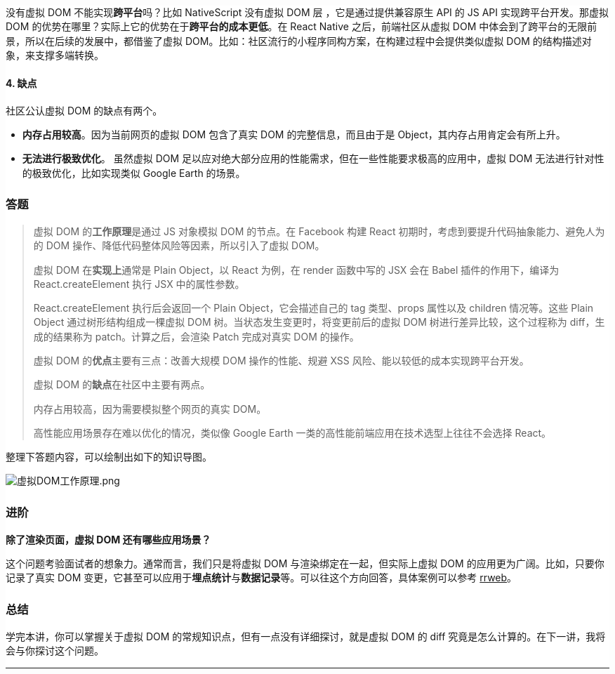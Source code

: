 没有虚拟 DOM 不能实现**跨平台**吗？比如 NativeScript 没有虚拟 DOM 层 ，它是通过提供兼容原生 API 的 JS API 实现跨平台开发。那虚拟 DOM 的优势在哪里？实际上它的优势在于**跨平台的成本更低**。在 React Native 之后，前端社区从虚拟 DOM 中体会到了跨平台的无限前景，所以在后续的发展中，都借鉴了虚拟 DOM。比如：社区流行的小程序同构方案，在构建过程中会提供类似虚拟 DOM 的结构描述对象，来支撑多端转换。

#### 4\. 缺点

社区公认虚拟 DOM 的缺点有两个。

*   **内存占用较高**。因为当前网页的虚拟 DOM 包含了真实 DOM 的完整信息，而且由于是 Object，其内存占用肯定会有所上升。

*   **无法进行极致优化**。 虽然虚拟 DOM 足以应对绝大部分应用的性能需求，但在一些性能要求极高的应用中，虚拟 DOM 无法进行针对性的极致优化，比如实现类似 Google Earth 的场景。


### 答题

> 虚拟 DOM 的**工作原理**是通过 JS 对象模拟 DOM 的节点。在 Facebook 构建 React 初期时，考虑到要提升代码抽象能力、避免人为的 DOM 操作、降低代码整体风险等因素，所以引入了虚拟 DOM。
>
> 虚拟 DOM 在**实现上**通常是 Plain Object，以 React 为例，在 render 函数中写的 JSX 会在 Babel 插件的作用下，编译为 React.createElement 执行 JSX 中的属性参数。
>
> React.createElement 执行后会返回一个 Plain Object，它会描述自己的 tag 类型、props 属性以及 children 情况等。这些 Plain Object 通过树形结构组成一棵虚拟 DOM 树。当状态发生变更时，将变更前后的虚拟 DOM 树进行差异比较，这个过程称为 diff，生成的结果称为 patch。计算之后，会渲染 Patch 完成对真实 DOM 的操作。
>
> 虚拟 DOM 的**优点**主要有三点：改善大规模 DOM 操作的性能、规避 XSS 风险、能以较低的成本实现跨平台开发。
>
> 虚拟 DOM 的**缺点**在社区中主要有两点。
>
> 内存占用较高，因为需要模拟整个网页的真实 DOM。
>
> 高性能应用场景存在难以优化的情况，类似像 Google Earth 一类的高性能前端应用在技术选型上往往不会选择 React。

整理下答题内容，可以绘制出如下的知识导图。

![虚拟DOM工作原理.png](https://s0.lgstatic.com/i/image/M00/8C/05/Ciqc1F_kXCaAJS7GAACbWvarErs717.png)

### 进阶

**除了渲染页面，虚拟 DOM 还有哪些应用场景？**

这个问题考验面试者的想象力。通常而言，我们只是将虚拟 DOM 与渲染绑定在一起，但实际上虚拟 DOM 的应用更为广阔。比如，只要你记录了真实 DOM 变更，它甚至可以应用于**埋点统计**与**数据记录**等。可以往这个方向回答，具体案例可以参考 [rrweb](https://github.com/rrweb-io/rrweb)。

### 总结

学完本讲，你可以掌握关于虚拟 DOM 的常规知识点，但有一点没有详细探讨，就是虚拟 DOM 的 diff 究竟是怎么计算的。在下一讲，我将会与你探讨这个问题。

* * *

